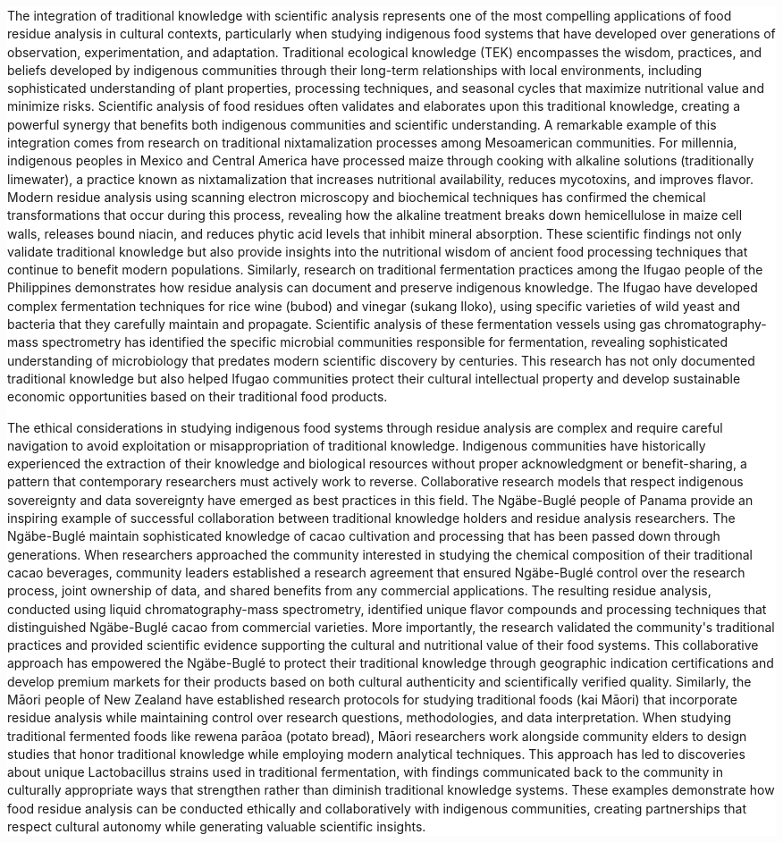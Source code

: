 The integration of traditional knowledge with scientific analysis represents one of the most compelling applications of food residue analysis in cultural contexts, particularly when studying indigenous food systems that have developed over generations of observation, experimentation, and adaptation. Traditional ecological knowledge (TEK) encompasses the wisdom, practices, and beliefs developed by indigenous communities through their long-term relationships with local environments, including sophisticated understanding of plant properties, processing techniques, and seasonal cycles that maximize nutritional value and minimize risks. Scientific analysis of food residues often validates and elaborates upon this traditional knowledge, creating a powerful synergy that benefits both indigenous communities and scientific understanding. A remarkable example of this integration comes from research on traditional nixtamalization processes among Mesoamerican communities. For millennia, indigenous peoples in Mexico and Central America have processed maize through cooking with alkaline solutions (traditionally limewater), a practice known as nixtamalization that increases nutritional availability, reduces mycotoxins, and improves flavor. Modern residue analysis using scanning electron microscopy and biochemical techniques has confirmed the chemical transformations that occur during this process, revealing how the alkaline treatment breaks down hemicellulose in maize cell walls, releases bound niacin, and reduces phytic acid levels that inhibit mineral absorption. These scientific findings not only validate traditional knowledge but also provide insights into the nutritional wisdom of ancient food processing techniques that continue to benefit modern populations. Similarly, research on traditional fermentation practices among the Ifugao people of the Philippines demonstrates how residue analysis can document and preserve indigenous knowledge. The Ifugao have developed complex fermentation techniques for rice wine (bubod) and vinegar (sukang Iloko), using specific varieties of wild yeast and bacteria that they carefully maintain and propagate. Scientific analysis of these fermentation vessels using gas chromatography-mass spectrometry has identified the specific microbial communities responsible for fermentation, revealing sophisticated understanding of microbiology that predates modern scientific discovery by centuries. This research has not only documented traditional knowledge but also helped Ifugao communities protect their cultural intellectual property and develop sustainable economic opportunities based on their traditional food products.

The ethical considerations in studying indigenous food systems through residue analysis are complex and require careful navigation to avoid exploitation or misappropriation of traditional knowledge. Indigenous communities have historically experienced the extraction of their knowledge and biological resources without proper acknowledgment or benefit-sharing, a pattern that contemporary researchers must actively work to reverse. Collaborative research models that respect indigenous sovereignty and data sovereignty have emerged as best practices in this field. The Ngäbe-Buglé people of Panama provide an inspiring example of successful collaboration between traditional knowledge holders and residue analysis researchers. The Ngäbe-Buglé maintain sophisticated knowledge of cacao cultivation and processing that has been passed down through generations. When researchers approached the community interested in studying the chemical composition of their traditional cacao beverages, community leaders established a research agreement that ensured Ngäbe-Buglé control over the research process, joint ownership of data, and shared benefits from any commercial applications. The resulting residue analysis, conducted using liquid chromatography-mass spectrometry, identified unique flavor compounds and processing techniques that distinguished Ngäbe-Buglé cacao from commercial varieties. More importantly, the research validated the community's traditional practices and provided scientific evidence supporting the cultural and nutritional value of their food systems. This collaborative approach has empowered the Ngäbe-Buglé to protect their traditional knowledge through geographic indication certifications and develop premium markets for their products based on both cultural authenticity and scientifically verified quality. Similarly, the Māori people of New Zealand have established research protocols for studying traditional foods (kai Māori) that incorporate residue analysis while maintaining control over research questions, methodologies, and data interpretation. When studying traditional fermented foods like rewena parāoa (potato bread), Māori researchers work alongside community elders to design studies that honor traditional knowledge while employing modern analytical techniques. This approach has led to discoveries about unique Lactobacillus strains used in traditional fermentation, with findings communicated back to the community in culturally appropriate ways that strengthen rather than diminish traditional knowledge systems. These examples demonstrate how food residue analysis can be conducted ethically and collaboratively with indigenous communities, creating partnerships that respect cultural autonomy while generating valuable scientific insights.
